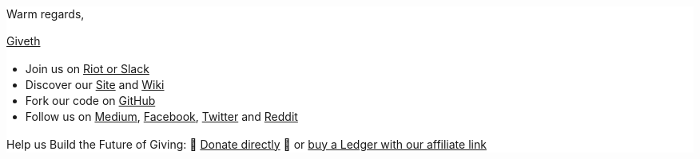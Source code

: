 Warm regards,

[Giveth](http://giveth.io)

*   Join us on [Riot or Slack](http://join.giveth.io)
*   Discover our [Site](http://giveth.io/) and [Wiki](https://wiki.giveth.io/)
*   Fork our code on [GitHub](https://github.com/Giveth/)
*   Follow us on [Medium](http://medium.com/giveth/), [Facebook](https://www.facebook.com/givethio), [Twitter](http://twitter.com/givethio) and [Reddit](https://www.reddit.com/r/giveth/)

Help us Build the Future of Giving: 🦄 [Donate directly](http://donate.giveth.io/) 🦄 or [buy a Ledger with our affiliate link](https://www.ledgerwallet.com/products/ledger-nano-s?utm_source=&utm_medium=affiliate&utm_campaign=d663)
